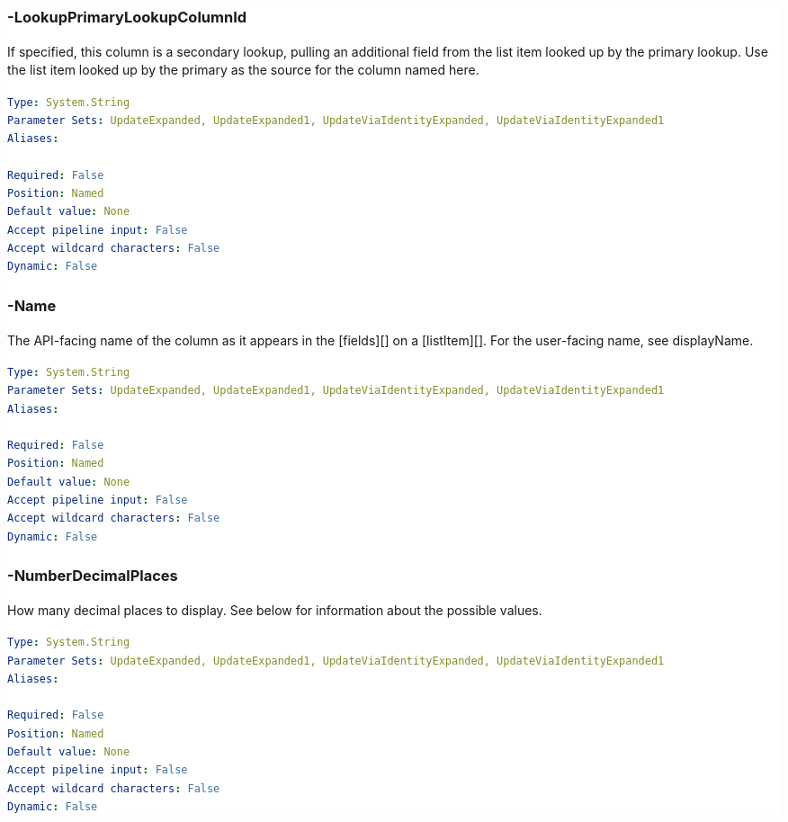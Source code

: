 ### -LookupPrimaryLookupColumnId
If specified, this column is a secondary lookup, pulling an additional field from the list item looked up by the primary lookup.
Use the list item looked up by the primary as the source for the column named here.

```yaml
Type: System.String
Parameter Sets: UpdateExpanded, UpdateExpanded1, UpdateViaIdentityExpanded, UpdateViaIdentityExpanded1
Aliases:

Required: False
Position: Named
Default value: None
Accept pipeline input: False
Accept wildcard characters: False
Dynamic: False
```

### -Name
The API-facing name of the column as it appears in the [fields][] on a [listItem][].
For the user-facing name, see displayName.

```yaml
Type: System.String
Parameter Sets: UpdateExpanded, UpdateExpanded1, UpdateViaIdentityExpanded, UpdateViaIdentityExpanded1
Aliases:

Required: False
Position: Named
Default value: None
Accept pipeline input: False
Accept wildcard characters: False
Dynamic: False
```

### -NumberDecimalPlaces
How many decimal places to display.
See below for information about the possible values.

```yaml
Type: System.String
Parameter Sets: UpdateExpanded, UpdateExpanded1, UpdateViaIdentityExpanded, UpdateViaIdentityExpanded1
Aliases:

Required: False
Position: Named
Default value: None
Accept pipeline input: False
Accept wildcard characters: False
Dynamic: False
```
